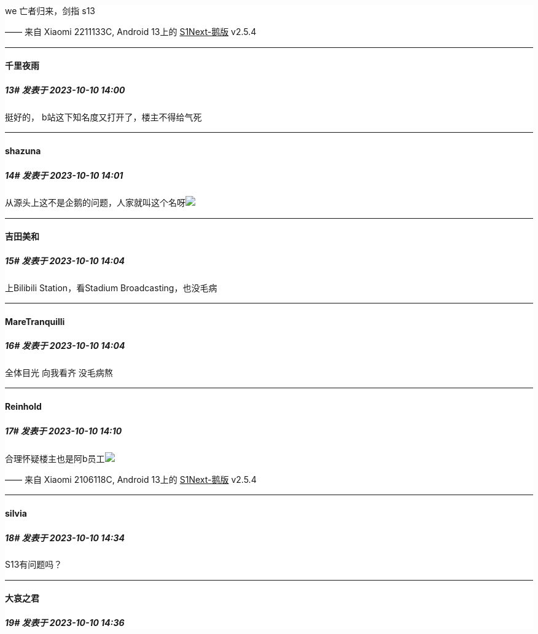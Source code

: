 we 亡者归来，剑指 s13

—— 来自 Xiaomi 2211133C, Android 13上的 [S1Next-鹅版](https://github.com/ykrank/S1-Next/releases) v2.5.4

*****

####  千里夜雨  
##### 13#       发表于 2023-10-10 14:00

挺好的，
b站这下知名度又打开了，楼主不得给气死

*****

####  shazuna  
##### 14#       发表于 2023-10-10 14:01

从源头上这不是企鹅的问题，人家就叫这个名呀<img src="https://static.saraba1st.com/image/smiley/face2017/050.png" referrerpolicy="no-referrer">

*****

####  吉田美和  
##### 15#       发表于 2023-10-10 14:04

上Bilibili Station，看Stadium Broadcasting，也没毛病

*****

####  MareTranquilli  
##### 16#       发表于 2023-10-10 14:04

全体目光 向我看齐 没毛病熬

*****

####  Reinhold  
##### 17#       发表于 2023-10-10 14:10

合理怀疑楼主也是阿b员工<img src="https://static.saraba1st.com/image/smiley/face2017/100.png" referrerpolicy="no-referrer">

—— 来自 Xiaomi 2106118C, Android 13上的 [S1Next-鹅版](https://github.com/ykrank/S1-Next/releases) v2.5.4

*****

####  silvia  
##### 18#       发表于 2023-10-10 14:34

S13有问题吗？

*****

####  大哀之君  
##### 19#       发表于 2023-10-10 14:36
